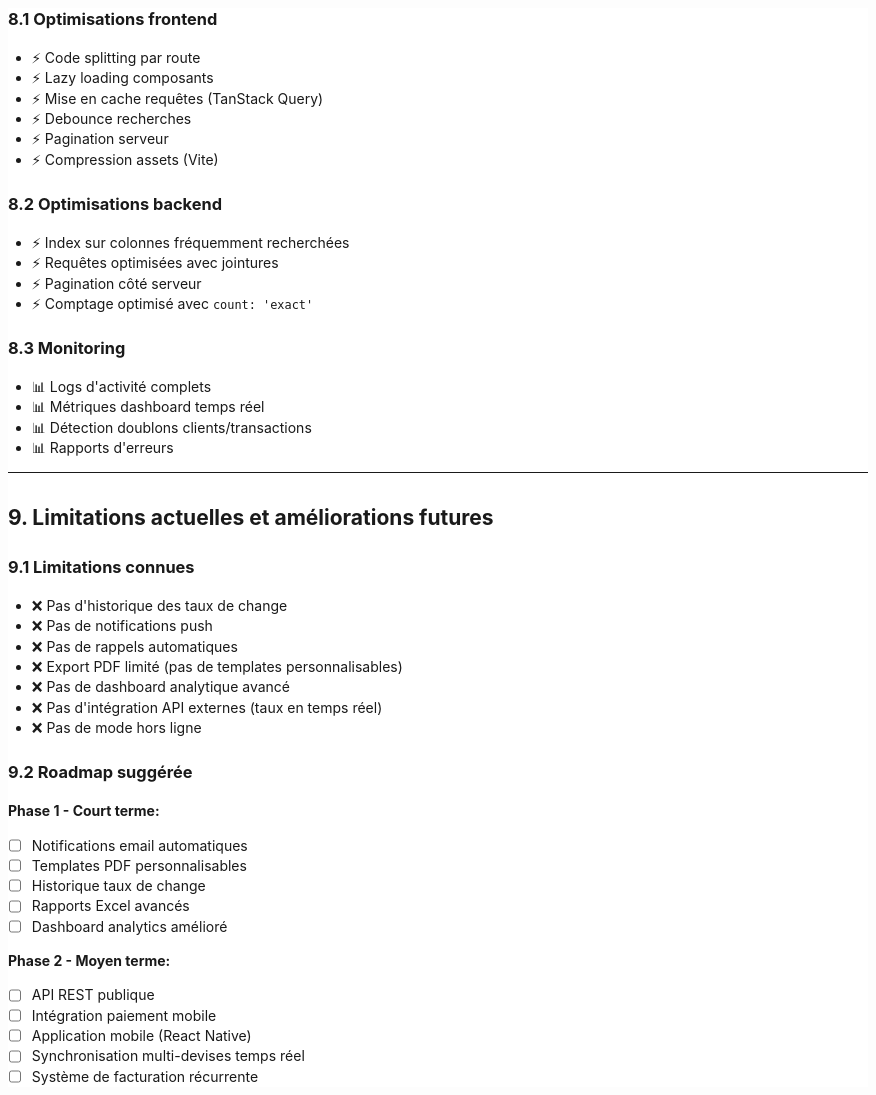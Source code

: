 ### 8.1 Optimisations frontend

- ⚡ Code splitting par route
- ⚡ Lazy loading composants
- ⚡ Mise en cache requêtes (TanStack Query)
- ⚡ Debounce recherches
- ⚡ Pagination serveur
- ⚡ Compression assets (Vite)

### 8.2 Optimisations backend

- ⚡ Index sur colonnes fréquemment recherchées
- ⚡ Requêtes optimisées avec jointures
- ⚡ Pagination côté serveur
- ⚡ Comptage optimisé avec `count: 'exact'`

### 8.3 Monitoring

- 📊 Logs d'activité complets
- 📊 Métriques dashboard temps réel
- 📊 Détection doublons clients/transactions
- 📊 Rapports d'erreurs

---

## 9. Limitations actuelles et améliorations futures

### 9.1 Limitations connues

- ❌ Pas d'historique des taux de change
- ❌ Pas de notifications push
- ❌ Pas de rappels automatiques
- ❌ Export PDF limité (pas de templates personnalisables)
- ❌ Pas de dashboard analytique avancé
- ❌ Pas d'intégration API externes (taux en temps réel)
- ❌ Pas de mode hors ligne

### 9.2 Roadmap suggérée

**Phase 1 - Court terme:**
- [ ] Notifications email automatiques
- [ ] Templates PDF personnalisables
- [ ] Historique taux de change
- [ ] Rapports Excel avancés
- [ ] Dashboard analytics amélioré

**Phase 2 - Moyen terme:**
- [ ] API REST publique
- [ ] Intégration paiement mobile
- [ ] Application mobile (React Native)
- [ ] Synchronisation multi-devises temps réel
- [ ] Système de facturation récurrente
